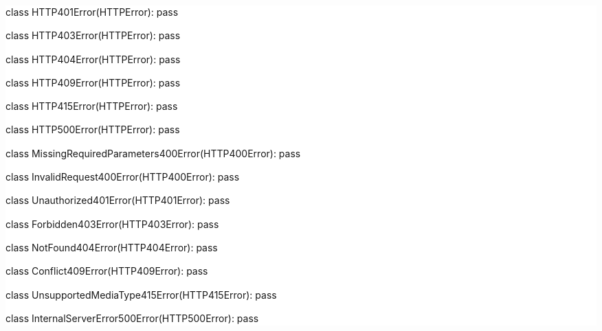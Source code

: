 
class HTTP401Error(HTTPError):
    pass


class HTTP403Error(HTTPError):
    pass


class HTTP404Error(HTTPError):
    pass


class HTTP409Error(HTTPError):
    pass


class HTTP415Error(HTTPError):
    pass


class HTTP500Error(HTTPError):
    pass


class MissingRequiredParameters400Error(HTTP400Error):
    pass


class InvalidRequest400Error(HTTP400Error):
    pass


class Unauthorized401Error(HTTP401Error):
    pass


class Forbidden403Error(HTTP403Error):
    pass


class NotFound404Error(HTTP404Error):
    pass


class Conflict409Error(HTTP409Error):
    pass


class UnsupportedMediaType415Error(HTTP415Error):
    pass


class InternalServerError500Error(HTTP500Error):
    pass